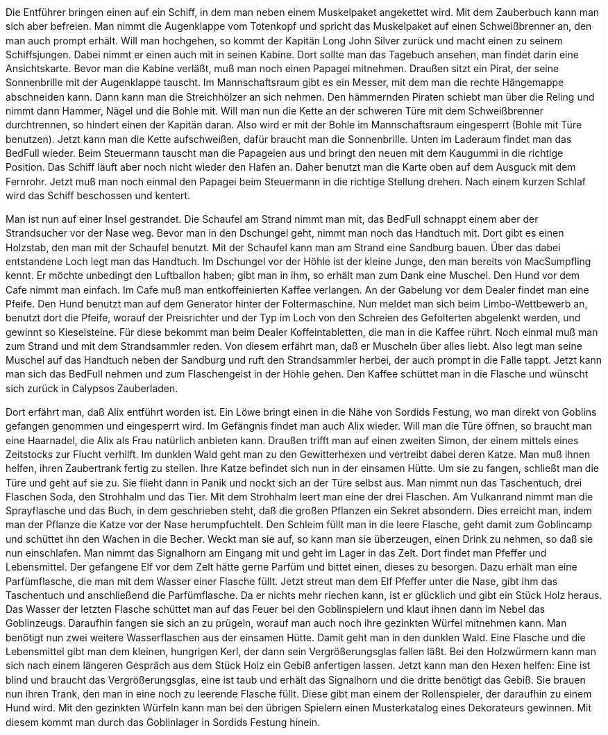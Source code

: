 Die Entführer bringen einen auf ein Schiff, in dem man neben einem Muskelpaket angekettet wird. Mit dem Zauberbuch kann man sich aber befreien. Man nimmt die Augenklappe vom Totenkopf und spricht das Muskelpaket auf einen Schweißbrenner an, den man auch prompt erhält. Will man hochgehen, so kommt der Kapitän Long John Silver zurück und macht einen zu seinem Schiffsjungen. Dabei nimmt er einen auch mit in seinen Kabine. Dort sollte man das Tagebuch ansehen, man findet darin eine Ansichtskarte. Bevor man die Kabine verläßt, muß man noch einen Papagei mitnehmen. Draußen sitzt ein Pirat, der seine Sonnenbrille mit der Augenklappe tauscht. Im Mannschaftsraum gibt es ein Messer, mit dem man die rechte Hängemappe abschneiden kann. Dann kann man die Streichhölzer an sich nehmen. Den hämmernden Piraten schiebt man über die Reling und nimmt dann Hammer, Nägel und die Bohle mit. Will man nun die Kette an der schweren Türe mit dem Schweißbrenner durchtrennen, so hindert einen der Kapitän daran. Also wird er mit der Bohle im Mannschaftsraum eingesperrt (Bohle mit Türe benutzen). Jetzt kann man die Kette aufschweißen, dafür braucht man die Sonnenbrille. Unten im Laderaum findet man das BedFull wieder. Beim Steuermann tauscht man die Papageien aus und bringt den neuen mit dem Kaugummi in die richtige Position. Das Schiff läuft aber noch nicht wieder den Hafen an. Daher benutzt man die Karte oben auf dem Ausguck mit dem Fernrohr. Jetzt muß man noch einmal den Papagei beim Steuermann in die richtige Stellung drehen. Nach einem kurzen Schlaf wird das Schiff beschossen und kentert.

Man ist nun auf einer Insel gestrandet. Die Schaufel am Strand nimmt man mit, das BedFull schnappt einem aber der Strandsucher vor der Nase weg. Bevor man in den Dschungel geht, nimmt man noch das Handtuch mit. Dort gibt es einen Holzstab, den man mit der Schaufel benutzt. Mit der Schaufel kann man am Strand eine Sandburg bauen. Über das dabei entstandene Loch legt man das Handtuch. Im Dschungel vor der Höhle ist der kleine Junge, den man bereits von MacSumpfling kennt. Er möchte unbedingt den Luftballon haben; gibt man in ihm, so erhält man zum Dank eine Muschel. Den Hund vor dem Cafe nimmt man einfach. Im Cafe muß man entkoffeinierten Kaffee verlangen. An der Gabelung vor dem Dealer findet man eine Pfeife. Den Hund benutzt man auf dem Generator hinter der Foltermaschine. Nun meldet man sich beim Limbo-Wettbewerb an, benutzt dort die Pfeife, worauf der Preisrichter und der Typ im Loch von den Schreien des Gefolterten abgelenkt werden, und gewinnt so Kieselsteine. Für diese bekommt man beim Dealer Koffeintabletten, die man in die Kaffee rührt. Noch einmal muß man zum Strand und mit dem Strandsammler reden. Von diesem erfährt man, daß er Muscheln über alles liebt. Also legt man seine Muschel auf das Handtuch neben der Sandburg und ruft den Strandsammler herbei, der auch prompt in die Falle tappt. Jetzt kann man sich das BedFull nehmen und zum Flaschengeist in der Höhle gehen. Den Kaffee schüttet man in die Flasche und wünscht sich zurück in Calypsos Zauberladen.

Dort erfährt man, daß Alix entführt worden ist. Ein Löwe bringt einen in die Nähe von Sordids Festung, wo man direkt von Goblins gefangen genommen und eingesperrt wird. Im Gefängnis findet man auch Alix wieder. Will man die Türe öffnen, so braucht man eine Haarnadel, die Alix als Frau natürlich anbieten kann. Draußen trifft man auf einen zweiten Simon, der einem mittels eines Zeitstocks zur Flucht verhilft. Im dunklen Wald geht man zu den Gewitterhexen und vertreibt dabei deren Katze. Man muß ihnen helfen, ihren Zaubertrank fertig zu stellen. Ihre Katze befindet sich nun in der einsamen Hütte. Um sie zu fangen, schließt man die Türe und geht auf sie zu. Sie flieht dann in Panik und nockt sich an der Türe selbst aus. Man nimmt nun das Taschentuch, drei Flaschen Soda, den Strohhalm und das Tier. Mit dem Strohhalm leert man eine der drei Flaschen. Am Vulkanrand nimmt man die Sprayflasche und das Buch, in dem geschrieben steht, daß die großen Pflanzen ein Sekret absondern. Dies erreicht man, indem man der Pflanze die Katze vor der Nase herumpfuchtelt. Den Schleim füllt man in die leere Flasche, geht damit zum Goblincamp und schüttet ihn den Wachen in die Becher. Weckt man sie auf, so kann man sie überzeugen, einen Drink zu nehmen, so daß sie nun einschlafen. Man nimmt das Signalhorn am Eingang mit und geht im Lager in das Zelt. Dort findet man Pfeffer und Lebensmittel. Der gefangene Elf vor dem Zelt hätte gerne Parfüm und bittet einen, dieses zu besorgen. Dazu erhält man eine Parfümflasche, die man mit dem Wasser einer Flasche füllt. Jetzt streut man dem Elf Pfeffer unter die Nase, gibt ihm das Taschentuch und anschließend die Parfümflasche. Da er nichts mehr riechen kann, ist er glücklich und gibt ein Stück Holz heraus. Das Wasser der letzten Flasche schüttet man auf das Feuer bei den Goblinspielern und klaut ihnen dann im Nebel das Goblinzeugs. Daraufhin fangen sie sich an zu prügeln, worauf man auch noch ihre gezinkten Würfel mitnehmen kann. Man benötigt nun zwei weitere Wasserflaschen aus der einsamen Hütte. Damit geht man in den dunklen Wald. Eine Flasche und die Lebensmittel gibt man dem kleinen, hungrigen Kerl, der dann sein Vergrößerungsglas fallen läßt. Bei den Holzwürmern kann man sich nach einem längeren Gespräch aus dem Stück Holz ein Gebiß anfertigen lassen. Jetzt kann man den Hexen helfen: Eine ist blind und braucht das Vergrößerungsglas, eine ist taub und erhält das Signalhorn und die dritte benötigt das Gebiß. Sie brauen nun ihren Trank, den man in eine noch zu leerende Flasche füllt. Diese gibt man einem der Rollenspieler, der daraufhin zu einem Hund wird. Mit den gezinkten Würfeln kann man bei den übrigen Spielern einen Musterkatalog eines Dekorateurs gewinnen. Mit diesem kommt man durch das Goblinlager in Sordids Festung hinein.
